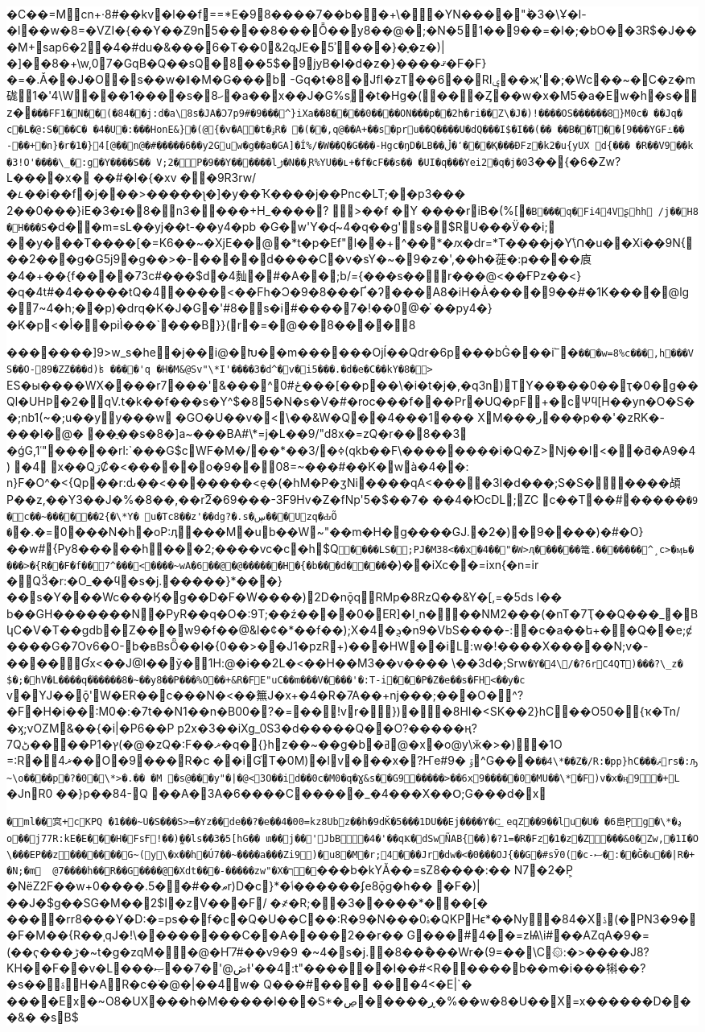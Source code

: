 �C��=Mcn+·8#��kv�l��f==\*E�98����7��b��+\�׊�YN����"ܑ�3�\Ұ�l-�l��w�8=�VZI�{��Y��Z9n5����8���Ȭ��y8��@�;�N�51��9��=�l �;�bO��3R$�J���M+sap6�2�4�#du�&���6�T��0&2q֑JE�5ʾ���}�֪�z�)|�]��8�+\w,07�GqB�Q��sQ�8��5$�9jyB�I�d�z�}����ޤ�Ϝ�F}�=�.Ǎ��J�O�s��w�ǁ�M�G���b
-Gq�t�8�JfI�zT��6��R Iݷ��җ'�;�Wc��~�C�z�m 硥1�'4\W���1����s�ހ8�a��x��J�G%sۭ�t�H g�(�� �Ȥ��w�x�M5�a�Ew�h�s� z�`���FF޼�1N��(�84��j:d�a\8 s�JA�Ͻ7p9#�9���^}iXa��8����0����ON���p��2h�ri��Z\�J�)!� ���OS������8}M0c� ��Jq�c�L�@:S� ��C�
�4�U�:���HonE&}�(@{�v�A�t�ۊR� �(��,q@��A+��s�pru��Q����U�dQ���I$�I��(��
��B��T��[9���YGFߑ��-��+�n}�r�1�}4[@��n@�#�����6��y2Guw�g��a�GA]�Í%/�W��Q�G���-Hgc�ŋD�LB��ڵ�՚���Қ���ÐFz�k2�u{yUX d{��� �R��V9��k�3!O'����\_�:g�Y����S�� V;2�޼P�9��Y������lڑ�N��
͓R%YU��ʟ+�f�cF��s��
�UI�q���Yei2�q�j�0`3��{�6�Zw?L����x�
��#�l�{�xv ��9R3rw/�ᝑ��i��f�j���>�����ʅ�]�y��Ҡ����j��Pnc�LT;��p3���
2��0���}iE�3�ɪ�8�n3����+H\_����? 񊌣>��f
�Y
����riB�(%[`�B���q�Fi44Vʂhh /j��H8�H���S`�d��m=sL��yj��t-��y4�pb �G�w'Y�ʠ~4�q��g's�$RU���Ӱ��i; ��y���T����[�=K6��~�XjE��@�\*t�p�Ef"l��+^��\*�ԕ�dr=\*T����j�Yۧ\Ո�u��Xi��9N{��2���g�G5j9�g��>�-����d����C�v�sY�~�9�z�',��h�蓰�:ҏ����㢃�4�+��{f����73c#���$d�4䴮�#� A��;b/={���s��r���@<��Ғ Pz��<}�q�4t#�4����� tQ�4����<��Fh�Ɔ�9�8���Ґ�ʔ��� A8�iH�Ȧ����9� �#�1K����@lg�7~4�h;��p)�drq�K�J�G� '#8�s�i#����7�!��׽0 @�֗ ��py4�}�K�p<�أ��piÌ���`���B}}(r�=�@��8��֌��ⓖ8
 
 ������� ]9>w\_s�he�j��i@�Խ��m������Ojĺ��Qdr�6p���bĠ���i՟�`���w=8%c���,h���VS��O-89�ZZ���d)ʪ
����'q �H�M&@Sv"\*I'����3� d^�v�i5���.�d�e�C��kY�8�>`ES�ы����WX����r7���'&���^ځ#0���[��p��\�i�t�j�,�q3n)TY� �ޭ���0��ҭ�0�g��Ql�UHϷ�2�qV.t�k��f���s�Y^$�85�N�s�V�#�roc���f���Pr�UQ�pF+�cΨϥ[H��yn�O�S��;nb1(~�;u��yy���w 
�GO�U��v�<\��&W�Q��4���1���
XM���ر���p��'�zRK�-���l�@� ��ֲ��s�8�]a~���BA#\*=j�L��9/"d8x�=zQ�r��8��3 �ǵG,1˓"�����rl:`���G$cWF�M�/��\*��3/�ߦ(qkb��F\��������i�Q�Z>Nj��I<��ƌ�A9�4) �4 x��QڗȻ�<�����o�9��08=~���#��K�wà�4��:
n}F�O^�<{Qp��r:ԃ��<�������<ȩ�(�hM�P�ʒNi����qA<����3I�d���;S�S�����頕P��z,��Y3��J�%�8��,��r2͞�69���-3F9H v�Z�fNp'5�$��7� ��4�ЮcDL;ZC c��T��#�����`�9�c��~������2{�\*Y� u�Tc8��z'��dg?�.s�ڛ���Uzq�ԂÕ�`�.�=0���N�h�oP:ӆ���M�u⌌b��W~"��m�H�g����GJ.�2�)�9����)�#�O}��w#{Py8�����h���2;����vc�c�h$Q`����LS� ;PJ�M 38<��x�4��"�W>ԯ������篭.�������^¸c>�ӎь����>�{R��F�f��7^���<����~ԝA�6��@�@������H�{�b���d����`�)��iXc��=ixn{�n=ir  �QӞ�r:�O\_��ϥ�s�j.�����}\*���}��s�Y���Wc���Ӄ�g��D�F�W����)2D�nǭqRMp�8RzQ��&Y�[,=�5ds l��
b��GH�������N�PyR��q�O�:9T;��ź����0�ER]�I˱n���NM2���(�nT�7Ҭ��Q���\_�BկC�V�T��gdb�Z���w9�f��@&l�¢�\*��f��);X�4�ܯ�n9�VbS����-:�c�a��ե+��Q��e;ȼ����G�7Ov6�O-b�ʙBsȪ��l�{0��>��J1�pzR+)���HW��iL:w�!����X�� ���N;v�-����Ɠx<��J@I��ў�1H :@�i��2L�<��H��M3��v����
 \��3d�;Srw`�Y�4\/�?6rC4QΤ)���?\_z�$�;�hV�L����q�֨�����8�~��y8��P���%O��+&R�FE"uC��m���V����'�:T-i���P�Z�e��s�FH<��y�c`v�YJ��ǭ'W�ER��c���N� <��䉑J�x+�4�R�7A��+nj���;���O�\^?�F�H�i��:M0�:�7t��N1��n�B00�?�=��!vr�})��8HI�<SK��2}hC� �O50�{ҡ�Tn/�ӽ;vOZM&��{�i|�P6��P p2x�3��iXg\_0S3�d�� ���Q��O?�����ң?7Qڻ����P1�ץ(�@�zQ�: F��ޜ�q�{}hz��~��g�b�ߥ@�x�o@y\ӂ�>�)�1O
=:R�ޜ4 ��O�9��� R�c � �iG֗T�0M)�lv���x�?Ҥe#ۊ
�9^G���`��4\*��Z�/ R:�pp}hC���ޘrs�:ԡ~\o����p�?�0�\*>�.�� �M �s@���y"�|�@<3O ��id��0c�M0�q�Ɣ&s��G9�����>��6x9�����0�MU��\*�F)v�x�ӊ9⁎�+L`�JnR0 ��}p ��84-Q
��A�3A�6����C���� �\_�4���X��Օ;G���d�x
 
 `�ml��㝠+cKPQ
�1���~U�S���S>=�Yz��de� �?�e��4�00=kz8Ubz��h�9dǨ�5���1DU��Ej����Y�C͟ eqZ��9��lu�U�
�6峊ܸPg�\*�ډo��j77R:kE� E���H�FsҒ! ��)̼��ls�݊� 3�5[hG�� տ��j��'JbB�4�'��qҜ� dSwÑAB{��)�?1=�R�Fz�1�z�Z���&0�Zw,�1I�O\���EP��z�������G~(y\�x��h�Ú7��~����a��� Zi9)�u8�M �r;4���Jr�dw�<�0���OJ{��G�#sӮ0(�c-ސ�:��Ǧ�u��|R�+�N;�m 
@7����h��R��G����@ �Xdt���-�����zw"�X�ך�`��� b�kYӐ��=sZ8����:��
N7�2�P͕ �NёZ2F��w+ޠ��#��5.����0r)D�c}\*�ٲ������ʄe8ǭg�h�� �F�)|� �J�$g��SG�M��2$I�zV���F/ �҂�R;��3�����\*���[�
����rr8� ��Y�D:�=ps��f�c�Q� U��C��:R�9�N���ۂ0�QKPHϵ\*��Ny�84�Xۮ(�PN3�9��F�M��{R��ˌqJ�!\��������C��A����2��r��
G���#4��=zѨ\i#��AZqA�9�=(��ҁ�� �ڑ� ~t�g�zqM��@�Ҥ7#� �v9�9
�~4�s�j.�8��ާ���Wr�(9=��\C۞:�>����J8?ΚH��F��v�L���ڞ@'�7�� ޞƗ'��4:t"������׃I��#<R�����b��m�i���犐��?� s��ۃH�AR�c�֔�@�|��4 w�
Q���#��� ���4<�E|`�
����Ex�~O8�UX���h�M�����l���S\*�ڕ����⟟�ڝ�%��w�8�U��X=x������D���&� �sB$
 